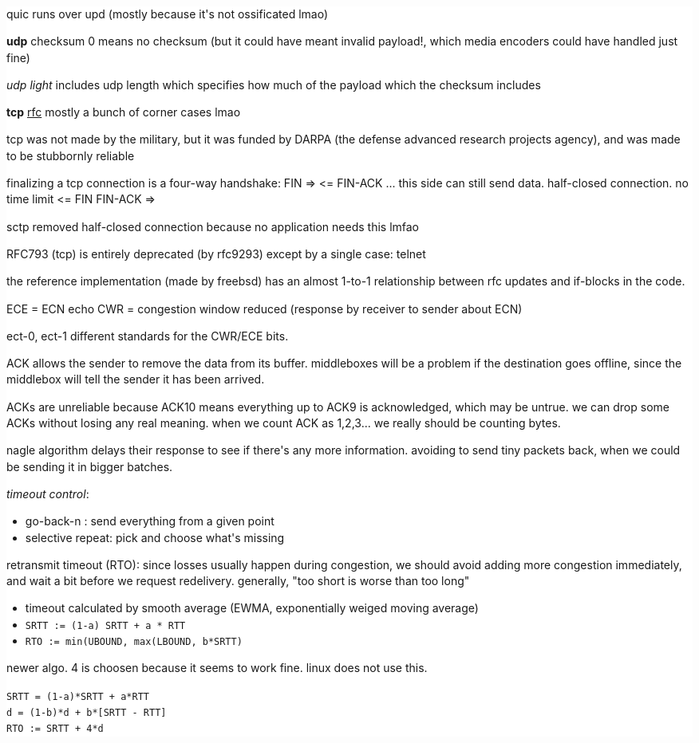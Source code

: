 quic runs over upd (mostly because it's not ossificated lmao)


**udp**
checksum 0 means no checksum (but it could have meant invalid payload!, which media encoders could have handled just fine)

*udp light* includes udp length which specifies how much of the payload which the checksum includes


**tcp**
[rfc](https://www.rfc-editor.org/rfc/rfc793) mostly a bunch of corner cases lmao

tcp was not made by the military, but it was funded by DARPA (the defense advanced research projects agency), and was made to be stubbornly reliable

finalizing a tcp connection is a four-way handshake:
FIN     =>
        <= FIN-ACK
        ... this side can still send data. half-closed connection. no time limit
        <= FIN
FIN-ACK =>

sctp removed half-closed connection because no application needs this lmfao

RFC793 (tcp) is entirely deprecated (by rfc9293) except by a single case: telnet

the reference implementation (made by freebsd) has an almost 1-to-1 relationship between rfc updates and if-blocks in the code.

ECE = ECN echo
CWR = congestion window reduced (response by receiver to sender about ECN)

ect-0, ect-1 different standards for the CWR/ECE bits.


ACK allows the sender to remove the data from its buffer. middleboxes will be a problem if the destination goes offline, since the middlebox will tell the sender it has been arrived.


ACKs are unreliable because ACK10 means everything up to ACK9 is acknowledged, which may be untrue. we can drop some ACKs without losing any real meaning. when we count ACK as 1,2,3... we really should be counting bytes.

nagle algorithm delays their response to see if there's any more information. avoiding to send tiny packets back, when we could be sending it in bigger batches.

*timeout control*:
- go-back-n : send everything from a given point
- selective repeat: pick and choose what's missing

retransmit timeout (RTO): since losses usually happen during congestion, we should avoid adding more congestion immediately, and wait a bit before we request redelivery. generally, "too short is worse than too long"
- timeout calculated by smooth average (EWMA, exponentially weiged moving average)
- `SRTT := (1-a) SRTT + a * RTT`
- `RTO := min(UBOUND, max(LBOUND, b*SRTT)`

newer algo. 4 is choosen because it seems to work fine. linux does not use this.
```
SRTT = (1-a)*SRTT + a*RTT
d = (1-b)*d + b*[SRTT - RTT]
RTO := SRTT + 4*d
```
